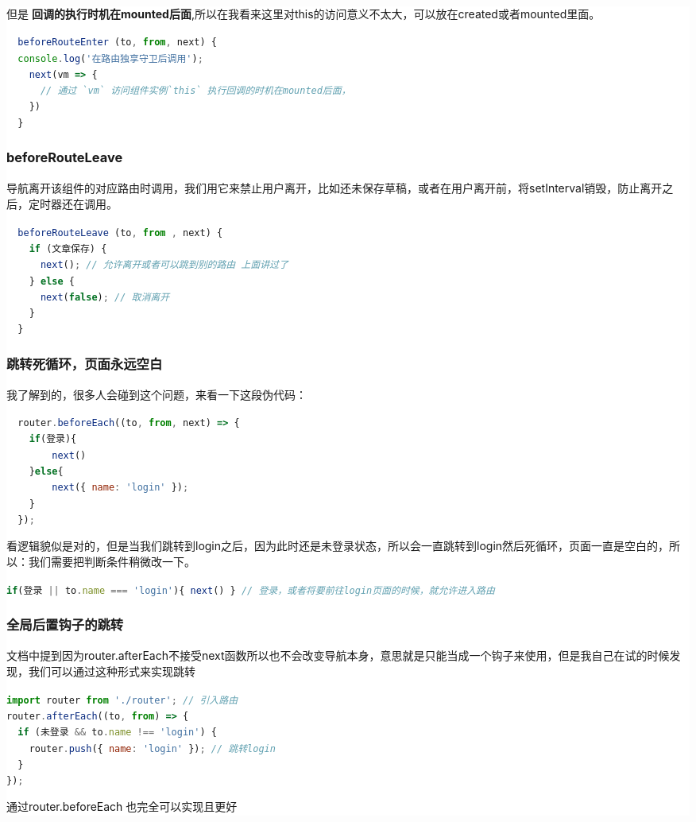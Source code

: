 但是 **回调的执行时机在mounted后面**,所以在我看来这里对this的访问意义不太大，可以放在created或者mounted里面。

```js
  beforeRouteEnter (to, from, next) {
  console.log('在路由独享守卫后调用');
    next(vm => {
      // 通过 `vm` 访问组件实例`this` 执行回调的时机在mounted后面，
    })
  }
```
### beforeRouteLeave

导航离开该组件的对应路由时调用，我们用它来禁止用户离开，比如还未保存草稿，或者在用户离开前，将setInterval销毁，防止离开之后，定时器还在调用。

```js
  beforeRouteLeave (to, from , next) {
    if (文章保存) {
      next(); // 允许离开或者可以跳到别的路由 上面讲过了
    } else {
      next(false); // 取消离开
    }
  }
```
### 跳转死循环，页面永远空白

我了解到的，很多人会碰到这个问题，来看一下这段伪代码：

```js
  router.beforeEach((to, from, next) => {
    if(登录){
        next()
    }else{
        next({ name: 'login' }); 
    }
  });
```

看逻辑貌似是对的，但是当我们跳转到login之后，因为此时还是未登录状态，所以会一直跳转到login然后死循环，页面一直是空白的，所以：我们需要把判断条件稍微改一下。

```js
if(登录 || to.name === 'login'){ next() } // 登录，或者将要前往login页面的时候，就允许进入路由
```

### 全局后置钩子的跳转

文档中提到因为router.afterEach不接受next函数所以也不会改变导航本身，意思就是只能当成一个钩子来使用，但是我自己在试的时候发现，我们可以通过这种形式来实现跳转

```js
import router from './router'; // 引入路由
router.afterEach((to, from) => {
  if (未登录 && to.name !== 'login') {
    router.push({ name: 'login' }); // 跳转login
  }
});

```
通过router.beforeEach 也完全可以实现且更好
